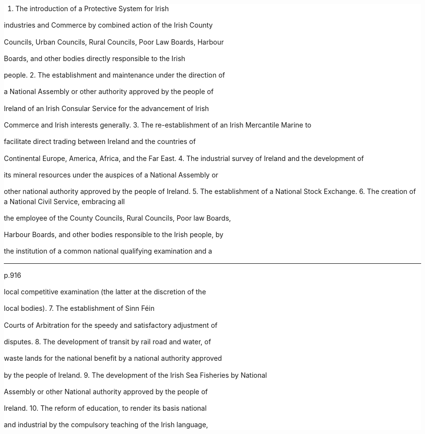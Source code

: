 1. The introduction of a Protective System for Irish

industries and Commerce by combined action of the Irish County

Councils, Urban Councils, Rural Councils, Poor Law Boards, Harbour

Boards, and other bodies directly responsible to the Irish

people.
2. The establishment and maintenance under the direction of

a National Assembly or other authority approved by the people of

Ireland of an Irish Consular Service for the advancement of Irish

Commerce and Irish interests generally.
3. The re-establishment of an Irish Mercantile Marine to

facilitate direct trading between Ireland and the countries of

Continental Europe, America, Africa, and the Far East.
4. The industrial survey of Ireland and the development of

its mineral resources under the auspices of a National Assembly or

other national authority approved by the people of Ireland.
5. The establishment of a National Stock Exchange.
6. The creation of a National Civil Service, embracing all

the employee of the County Councils, Rural Councils, Poor law Boards,

Harbour Boards, and other bodies responsible to the Irish people, by

the institution of a common national qualifying examination and a


---

p.916




local competitive examination (the latter at the discretion of the

local bodies).
7. The establishment of Sinn Féin

Courts of Arbitration for the speedy and satisfactory adjustment of

disputes.
8. The development of transit by rail road and water, of

waste lands for the national benefit by a national authority approved

by the people of Ireland.
9. The development of the Irish Sea Fisheries by National

Assembly or other National authority approved by the people of

Ireland.
10. The reform of education, to render its basis national

and industrial by the compulsory teaching of the Irish language,
